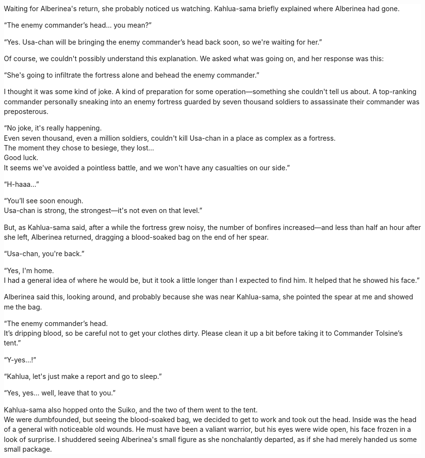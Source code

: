 Waiting for Alberinea's return, she probably noticed us watching.
Kahlua-sama briefly explained where Alberinea had gone.

“The enemy commander’s head… you mean?”

“Yes. Usa-chan will be bringing the enemy commander’s head back soon, so
we're waiting for her.”

Of course, we couldn't possibly understand this explanation. We asked
what was going on, and her response was this:

“She's going to infiltrate the fortress alone and behead the enemy
commander.”

I thought it was some kind of joke. A kind of preparation for some
operation—something she couldn't tell us about. A top-ranking commander
personally sneaking into an enemy fortress guarded by seven thousand
soldiers to assassinate their commander was preposterous.

“No joke, it's really happening.  
Even seven thousand, even a million soldiers, couldn't kill Usa-chan in
a place as complex as a fortress.  
The moment they chose to besiege, they lost…  
Good luck.  
It seems we've avoided a pointless battle, and we won't have any
casualties on our side.”

“H-haaa…”

“You’ll see soon enough.  
Usa-chan is strong, the strongest—it's not even on that level.”

But, as Kahlua-sama said, after a while the fortress grew noisy, the
number of bonfires increased—and less than half an hour after she left,
Alberinea returned, dragging a blood-soaked bag on the end of her spear.

“Usa-chan, you're back.”

“Yes, I'm home.  
I had a general idea of where he would be, but it took a little longer
than I expected to find him. It helped that he showed his face.”

Alberinea said this, looking around, and probably because she was near
Kahlua-sama, she pointed the spear at me and showed me the bag.

“The enemy commander’s head.  
It’s dripping blood, so be careful not to get your clothes dirty. Please
clean it up a bit before taking it to Commander Tolsine’s tent.”

“Y-yes…!”

“Kahlua, let's just make a report and go to sleep.”

“Yes, yes… well, leave that to you.”

Kahlua-sama also hopped onto the Suiko, and the two of them went to the
tent.  
We were dumbfounded, but seeing the blood-soaked bag, we decided to get
to work and took out the head. Inside was the head of a general with
noticeable old wounds. He must have been a valiant warrior, but his eyes
were wide open, his face frozen in a look of surprise. I shuddered
seeing Alberinea's small figure as she nonchalantly departed, as if she
had merely handed us some small package.
